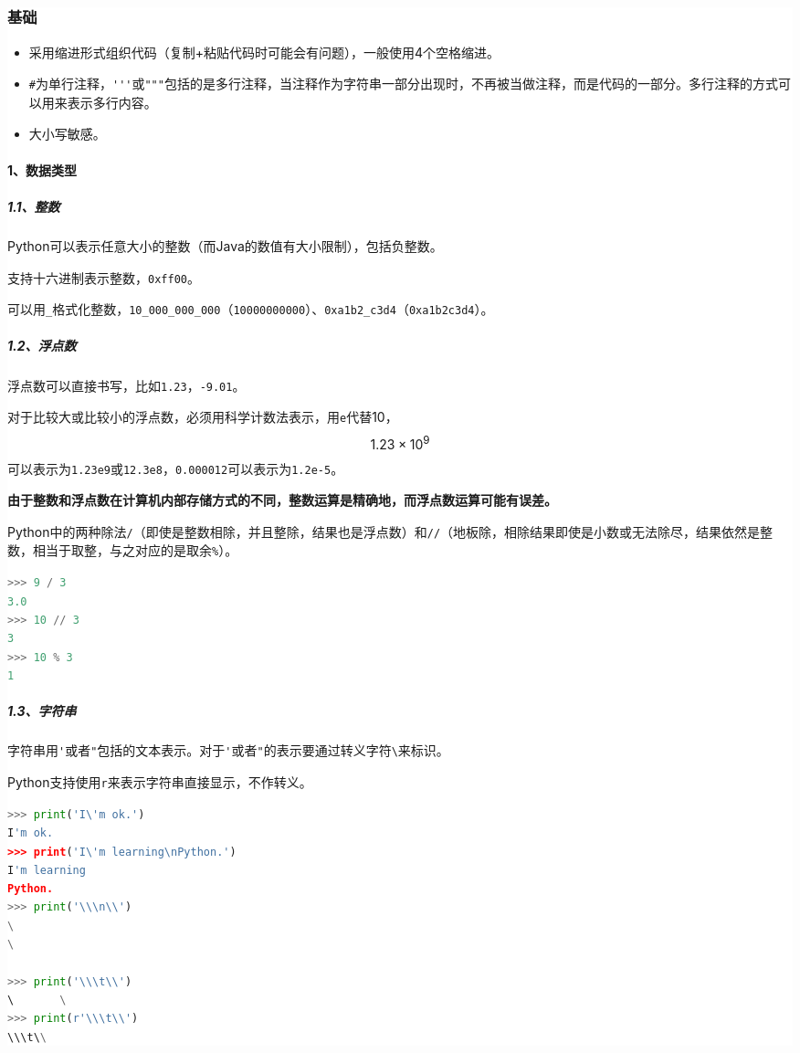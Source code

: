### 基础

- 采用缩进形式组织代码（复制+粘贴代码时可能会有问题），一般使用4个空格缩进。

- `#`为单行注释，`'''`或`"""`包括的是多行注释，当注释作为字符串一部分出现时，不再被当做注释，而是代码的一部分。多行注释的方式可以用来表示多行内容。

- 大小写敏感。

#### 1、数据类型

##### 1.1、整数

Python可以表示任意大小的整数（而Java的数值有大小限制），包括负整数。

支持十六进制表示整数，`0xff00`。

可以用`_`格式化整数，`10_000_000_000`（`10000000000`）、`0xa1b2_c3d4`（`0xa1b2c3d4`）。

##### 1.2、浮点数

浮点数可以直接书写，比如`1.23`，`-9.01`。

对于比较大或比较小的浮点数，必须用科学计数法表示，用`e`代替10，$$1.23\times10^9$$可以表示为`1.23e9`或`12.3e8`，`0.000012`可以表示为`1.2e-5`。

**由于整数和浮点数在计算机内部存储方式的不同，整数运算是精确地，而浮点数运算可能有误差。**

Python中的两种除法`/`（即使是整数相除，并且整除，结果也是浮点数）和`//`（地板除，相除结果即使是小数或无法除尽，结果依然是整数，相当于取整，与之对应的是取余`%`）。

```python
>>> 9 / 3
3.0
>>> 10 // 3
3
>>> 10 % 3
1
```

##### 1.3、字符串

字符串用`'`或者`"`包括的文本表示。对于`'`或者`"`的表示要通过转义字符`\`来标识。

Python支持使用`r`来表示字符串直接显示，不作转义。

```python
>>> print('I\'m ok.')
I'm ok.
>>> print('I\'m learning\nPython.')
I'm learning
Python.
>>> print('\\\n\\')
\
\

>>> print('\\\t\\')
\       \
>>> print(r'\\\t\\')
\\\t\\
```
